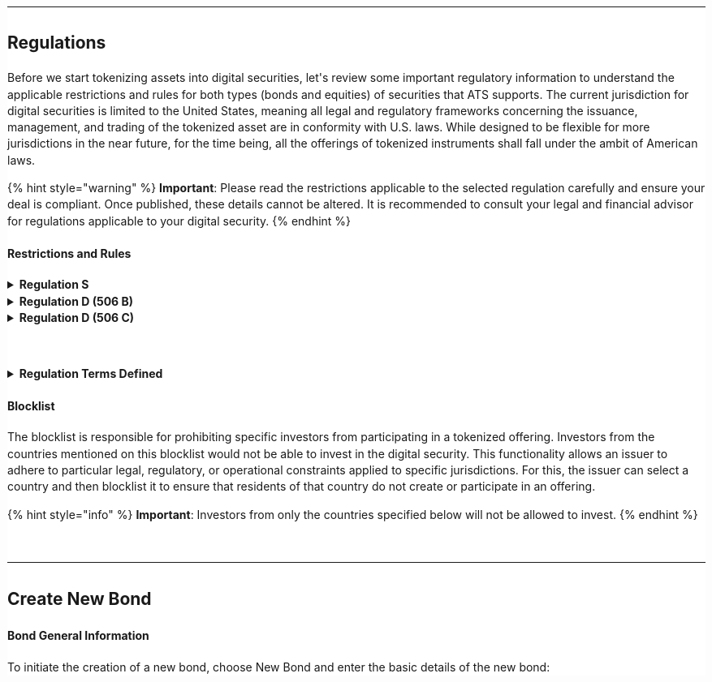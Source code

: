***

## Regulations

Before we start tokenizing assets into digital securities, let's review some important regulatory information to understand the applicable restrictions and rules for both types (bonds and equities) of securities that ATS supports. The current jurisdiction for digital securities is limited to the United States, meaning all legal and regulatory frameworks concerning the issuance, management, and trading of the tokenized asset are in conformity with U.S. laws. While designed to be flexible for more jurisdictions in the near future, for the time being, all the offerings of tokenized instruments shall fall under the ambit of American laws.

{% hint style="warning" %}
**Important**: Please read the restrictions applicable to the selected regulation carefully and ensure your deal is compliant. Once published, these details cannot be altered. It is recommended to consult your legal and financial advisor for regulations applicable to your digital security.
{% endhint %}

#### Restrictions and Rules

<details><summary><strong>Regulation S</strong> </summary></details>

<details><summary><strong>Regulation D (506 B)</strong></summary></details>

<details><summary><strong>Regulation D (506 C)</strong></summary></details>

<figure><img src="../../.gitbook/assets/asset-tokenization-regulations.png" alt=""><figcaption></figcaption></figure>

<details><summary><strong>Regulation Terms Defined</strong></summary></details>

#### Blocklist

The blocklist is responsible for prohibiting specific investors from participating in a tokenized offering. Investors from the countries mentioned on this blocklist would not be able to invest in the digital security. This functionality allows an issuer to adhere to particular legal, regulatory, or operational constraints applied to specific jurisdictions. For this, the issuer can select a country and then blocklist it to ensure that residents of that country do not create or participate in an offering.

{% hint style="info" %}
**Important**: Investors from only the countries specified below will not be allowed to invest.
{% endhint %}

<figure><img src="../../.gitbook/assets/asset-tokenization-blocklist.png" alt="" width="563"><figcaption></figcaption></figure>

***

## Create New Bond

#### Bond General Information

To initiate the creation of a new bond, choose New Bond and enter the basic details of the new bond:
